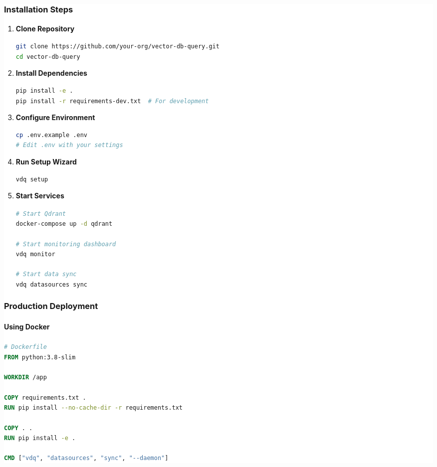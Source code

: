 ### Installation Steps

1. **Clone Repository**
   ```bash
   git clone https://github.com/your-org/vector-db-query.git
   cd vector-db-query
   ```

2. **Install Dependencies**
   ```bash
   pip install -e .
   pip install -r requirements-dev.txt  # For development
   ```

3. **Configure Environment**
   ```bash
   cp .env.example .env
   # Edit .env with your settings
   ```

4. **Run Setup Wizard**
   ```bash
   vdq setup
   ```

5. **Start Services**
   ```bash
   # Start Qdrant
   docker-compose up -d qdrant
   
   # Start monitoring dashboard
   vdq monitor
   
   # Start data sync
   vdq datasources sync
   ```

### Production Deployment

#### Using Docker

```dockerfile
# Dockerfile
FROM python:3.8-slim

WORKDIR /app

COPY requirements.txt .
RUN pip install --no-cache-dir -r requirements.txt

COPY . .
RUN pip install -e .

CMD ["vdq", "datasources", "sync", "--daemon"]
```

